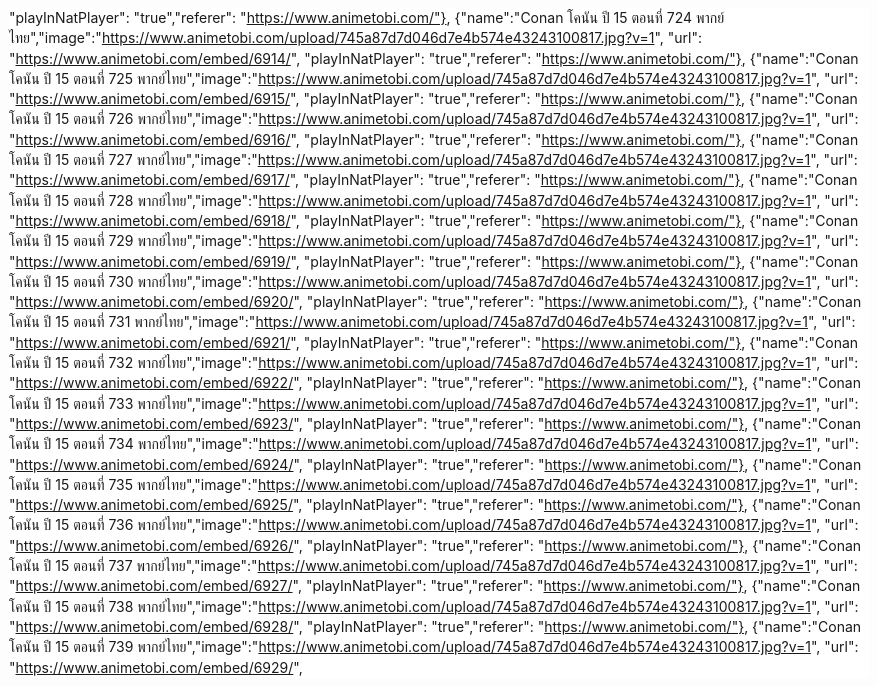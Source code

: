 "playInNatPlayer": "true","referer": "https://www.animetobi.com/"},
{"name":"Conan โคนัน ปี 15 ตอนที่ 724 พากย์ไทย","image":"https://www.animetobi.com/upload/745a87d7d046d7e4b574e43243100817.jpg?v=1",
"url": "https://www.animetobi.com/embed/6914/",
"playInNatPlayer": "true","referer": "https://www.animetobi.com/"},
{"name":"Conan โคนัน ปี 15 ตอนที่ 725 พากย์ไทย","image":"https://www.animetobi.com/upload/745a87d7d046d7e4b574e43243100817.jpg?v=1",
"url": "https://www.animetobi.com/embed/6915/",
"playInNatPlayer": "true","referer": "https://www.animetobi.com/"},
{"name":"Conan โคนัน ปี 15 ตอนที่ 726 พากย์ไทย","image":"https://www.animetobi.com/upload/745a87d7d046d7e4b574e43243100817.jpg?v=1",
"url": "https://www.animetobi.com/embed/6916/",
"playInNatPlayer": "true","referer": "https://www.animetobi.com/"},
{"name":"Conan โคนัน ปี 15 ตอนที่ 727 พากย์ไทย","image":"https://www.animetobi.com/upload/745a87d7d046d7e4b574e43243100817.jpg?v=1",
"url": "https://www.animetobi.com/embed/6917/",
"playInNatPlayer": "true","referer": "https://www.animetobi.com/"},
{"name":"Conan โคนัน ปี 15 ตอนที่ 728 พากย์ไทย","image":"https://www.animetobi.com/upload/745a87d7d046d7e4b574e43243100817.jpg?v=1",
"url": "https://www.animetobi.com/embed/6918/",
"playInNatPlayer": "true","referer": "https://www.animetobi.com/"},
{"name":"Conan โคนัน ปี 15 ตอนที่ 729 พากย์ไทย","image":"https://www.animetobi.com/upload/745a87d7d046d7e4b574e43243100817.jpg?v=1",
"url": "https://www.animetobi.com/embed/6919/",
"playInNatPlayer": "true","referer": "https://www.animetobi.com/"},
{"name":"Conan โคนัน ปี 15 ตอนที่ 730 พากย์ไทย","image":"https://www.animetobi.com/upload/745a87d7d046d7e4b574e43243100817.jpg?v=1",
"url": "https://www.animetobi.com/embed/6920/",
"playInNatPlayer": "true","referer": "https://www.animetobi.com/"},
{"name":"Conan โคนัน ปี 15 ตอนที่ 731 พากย์ไทย","image":"https://www.animetobi.com/upload/745a87d7d046d7e4b574e43243100817.jpg?v=1",
"url": "https://www.animetobi.com/embed/6921/",
"playInNatPlayer": "true","referer": "https://www.animetobi.com/"},
{"name":"Conan โคนัน ปี 15 ตอนที่ 732 พากย์ไทย","image":"https://www.animetobi.com/upload/745a87d7d046d7e4b574e43243100817.jpg?v=1",
"url": "https://www.animetobi.com/embed/6922/",
"playInNatPlayer": "true","referer": "https://www.animetobi.com/"},
{"name":"Conan โคนัน ปี 15 ตอนที่ 733 พากย์ไทย","image":"https://www.animetobi.com/upload/745a87d7d046d7e4b574e43243100817.jpg?v=1",
"url": "https://www.animetobi.com/embed/6923/",
"playInNatPlayer": "true","referer": "https://www.animetobi.com/"},
{"name":"Conan โคนัน ปี 15 ตอนที่ 734 พากย์ไทย","image":"https://www.animetobi.com/upload/745a87d7d046d7e4b574e43243100817.jpg?v=1",
"url": "https://www.animetobi.com/embed/6924/",
"playInNatPlayer": "true","referer": "https://www.animetobi.com/"},
{"name":"Conan โคนัน ปี 15 ตอนที่ 735 พากย์ไทย","image":"https://www.animetobi.com/upload/745a87d7d046d7e4b574e43243100817.jpg?v=1",
"url": "https://www.animetobi.com/embed/6925/",
"playInNatPlayer": "true","referer": "https://www.animetobi.com/"},
{"name":"Conan โคนัน ปี 15 ตอนที่ 736 พากย์ไทย","image":"https://www.animetobi.com/upload/745a87d7d046d7e4b574e43243100817.jpg?v=1",
"url": "https://www.animetobi.com/embed/6926/",
"playInNatPlayer": "true","referer": "https://www.animetobi.com/"},
{"name":"Conan โคนัน ปี 15 ตอนที่ 737 พากย์ไทย","image":"https://www.animetobi.com/upload/745a87d7d046d7e4b574e43243100817.jpg?v=1",
"url": "https://www.animetobi.com/embed/6927/",
"playInNatPlayer": "true","referer": "https://www.animetobi.com/"},
{"name":"Conan โคนัน ปี 15 ตอนที่ 738 พากย์ไทย","image":"https://www.animetobi.com/upload/745a87d7d046d7e4b574e43243100817.jpg?v=1",
"url": "https://www.animetobi.com/embed/6928/",
"playInNatPlayer": "true","referer": "https://www.animetobi.com/"},
{"name":"Conan โคนัน ปี 15 ตอนที่ 739 พากย์ไทย","image":"https://www.animetobi.com/upload/745a87d7d046d7e4b574e43243100817.jpg?v=1",
"url": "https://www.animetobi.com/embed/6929/",